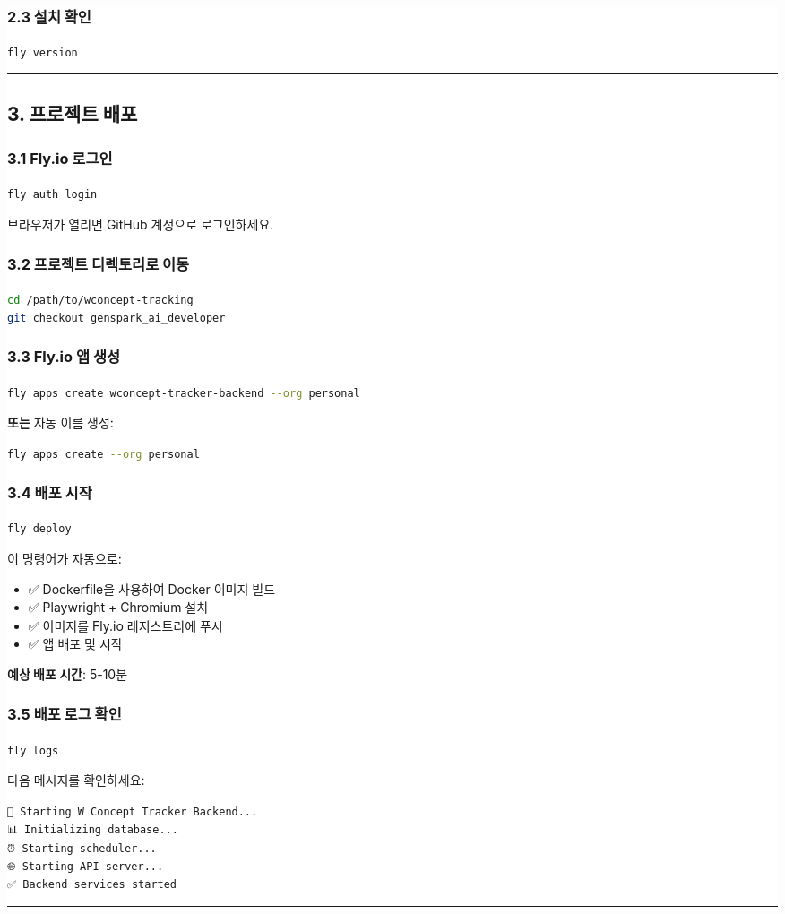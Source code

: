 ### 2.3 설치 확인
```bash
fly version
```

---

## 3. 프로젝트 배포

### 3.1 Fly.io 로그인

```bash
fly auth login
```

브라우저가 열리면 GitHub 계정으로 로그인하세요.

### 3.2 프로젝트 디렉토리로 이동

```bash
cd /path/to/wconcept-tracking
git checkout genspark_ai_developer
```

### 3.3 Fly.io 앱 생성

```bash
fly apps create wconcept-tracker-backend --org personal
```

**또는** 자동 이름 생성:
```bash
fly apps create --org personal
```

### 3.4 배포 시작

```bash
fly deploy
```

이 명령어가 자동으로:
- ✅ Dockerfile을 사용하여 Docker 이미지 빌드
- ✅ Playwright + Chromium 설치
- ✅ 이미지를 Fly.io 레지스트리에 푸시
- ✅ 앱 배포 및 시작

**예상 배포 시간**: 5-10분

### 3.5 배포 로그 확인

```bash
fly logs
```

다음 메시지를 확인하세요:
```
🚀 Starting W Concept Tracker Backend...
📊 Initializing database...
⏰ Starting scheduler...
🌐 Starting API server...
✅ Backend services started
```

---